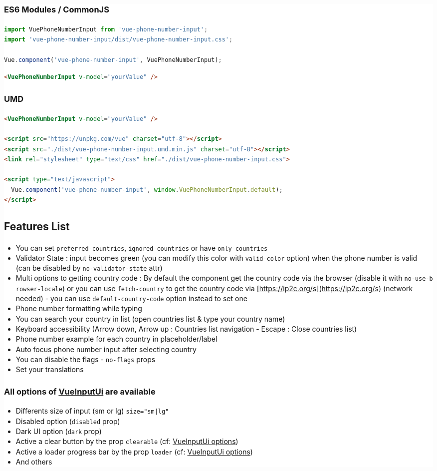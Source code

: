 ### ES6 Modules / CommonJS

```js
import VuePhoneNumberInput from 'vue-phone-number-input';
import 'vue-phone-number-input/dist/vue-phone-number-input.css';

Vue.component('vue-phone-number-input', VuePhoneNumberInput);
```

```html
<VuePhoneNumberInput v-model="yourValue" />
```

### UMD

```html
<VuePhoneNumberInput v-model="yourValue" />

<script src="https://unpkg.com/vue" charset="utf-8"></script>
<script src="./dist/vue-phone-number-input.umd.min.js" charset="utf-8"></script>
<link rel="stylesheet" type="text/css" href="./dist/vue-phone-number-input.css">

<script type="text/javascript">
  Vue.component('vue-phone-number-input', window.VuePhoneNumberInput.default);
</script>
```

## Features List

- You can set `preferred-countries`, `ignored-countries` or have `only-countries`
- Validator State : input becomes green (you can modify this color with `valid-color` option) when the phone number is valid (can be disabled by `no-validator-state` attr)
- Multi options to getting country code : By default the component get the country code via the browser (disable it with `no-use-browser-locale`) or you can use `fetch-country` to get the country code via [https://ip2c.org/s](https://ip2c.org/s) (network needed) - you can use `default-country-code` option instead to set one
- Phone number formatting while typing
- You can search your country in list (open countries list & type your country name)
- Keyboard accessibility (Arrow down, Arrow up : Countries list navigation -  Escape : Close countries list)
- Phone number example for each country in placeholder/label
- Auto focus phone number input after selecting country
- You can disable the flags - `no-flags` props
- Set your translations

### All options of [VueInputUi](https://github.com/LouisMazel/vue-input-ui) are available

- Differents size of input (sm or lg) `size="sm|lg"`
- Disabled option (`disabled` prop)
- Dark UI option (`dark` prop)
- Active a clear button by the prop `clearable` (cf: [VueInputUi options](https://github.com/LouisMazel/vue-input-ui#props-api))
- Active a loader progress bar by the prop `loader`  (cf: [VueInputUi options](https://github.com/LouisMazel/vue-input-ui#props-api))
- And others
